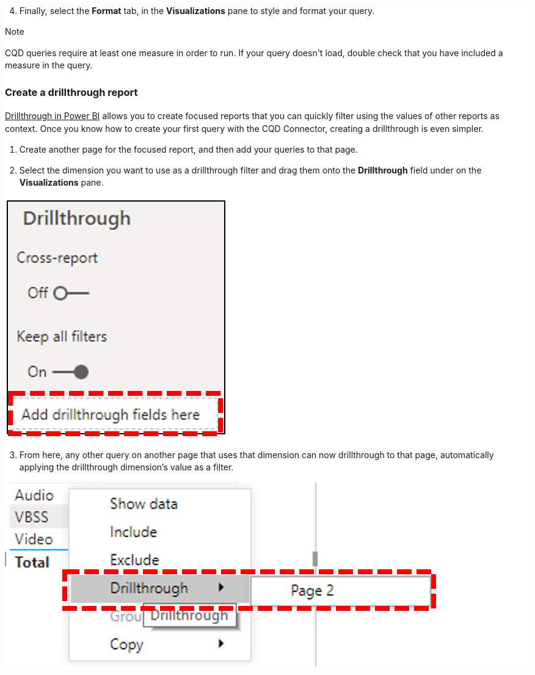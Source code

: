 4.  Finally, select the **Format** tab, in the **Visualizations** pane to style and format your query.

   > [!NOTE]
   > CQD queries require at least one measure in order to run. If your query doesn't load, double check that you have included a measure in the query.

### Create a drillthrough report

[Drillthrough in Power BI](https://docs.microsoft.com/power-bi/desktop-drillthrough) allows you to create focused reports that you can quickly filter using the values of other reports as context. Once you know how to create your first query with the CQD Connector, creating a drillthrough is even simpler.

1.  Create another page for the focused report, and then add your queries to that page.

2.  Select the dimension you want to use as a drillthrough filter and drag them onto the **Drillthrough** field under on the **Visualizations** pane.

   ![Screenshot of the Power BI Drillthrough field, with Add drillthrough fields here selected](media/use-power-bi-for-cqd-reports6.png)

3.  From here, any other query on another page that uses that dimension can now drillthrough to that page, automatically applying the drillthrough dimension’s value as a filter.

   ![Screenshot of the Drillthrough dimension available elsewhere in Power BI](media/use-power-bi-for-cqd-reports7.png)
